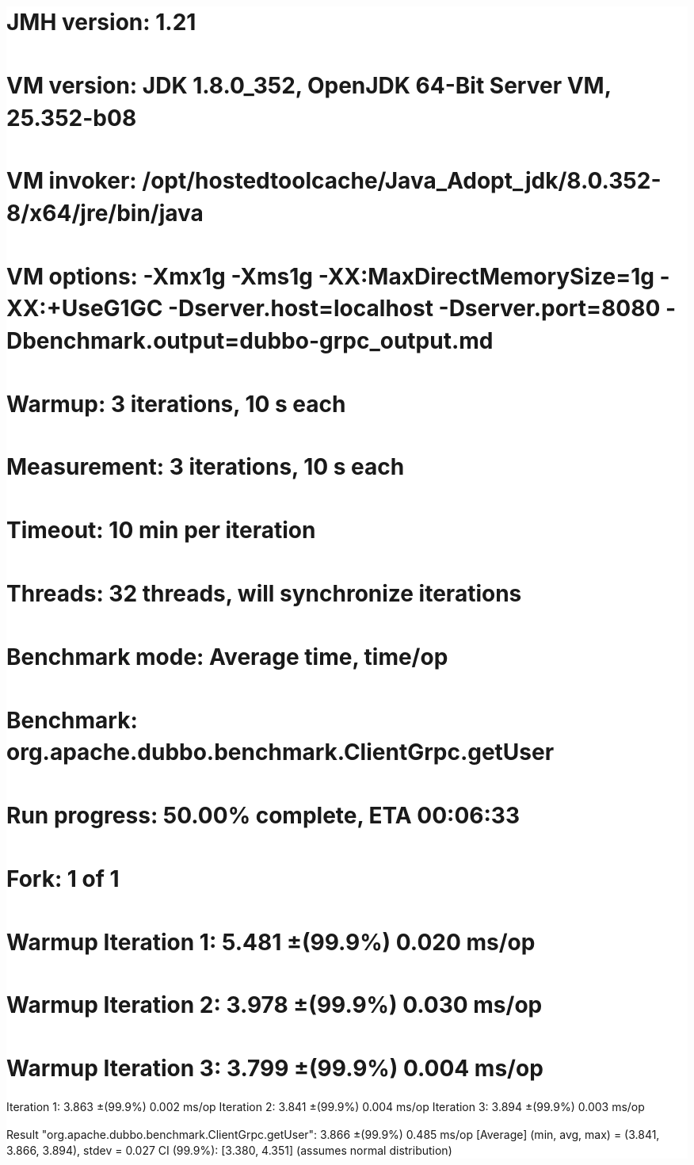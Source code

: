
# JMH version: 1.21
# VM version: JDK 1.8.0_352, OpenJDK 64-Bit Server VM, 25.352-b08
# VM invoker: /opt/hostedtoolcache/Java_Adopt_jdk/8.0.352-8/x64/jre/bin/java
# VM options: -Xmx1g -Xms1g -XX:MaxDirectMemorySize=1g -XX:+UseG1GC -Dserver.host=localhost -Dserver.port=8080 -Dbenchmark.output=dubbo-grpc_output.md
# Warmup: 3 iterations, 10 s each
# Measurement: 3 iterations, 10 s each
# Timeout: 10 min per iteration
# Threads: 32 threads, will synchronize iterations
# Benchmark mode: Average time, time/op
# Benchmark: org.apache.dubbo.benchmark.ClientGrpc.getUser

# Run progress: 50.00% complete, ETA 00:06:33
# Fork: 1 of 1
# Warmup Iteration   1: 5.481 ±(99.9%) 0.020 ms/op
# Warmup Iteration   2: 3.978 ±(99.9%) 0.030 ms/op
# Warmup Iteration   3: 3.799 ±(99.9%) 0.004 ms/op
Iteration   1: 3.863 ±(99.9%) 0.002 ms/op
Iteration   2: 3.841 ±(99.9%) 0.004 ms/op
Iteration   3: 3.894 ±(99.9%) 0.003 ms/op


Result "org.apache.dubbo.benchmark.ClientGrpc.getUser":
  3.866 ±(99.9%) 0.485 ms/op [Average]
  (min, avg, max) = (3.841, 3.866, 3.894), stdev = 0.027
  CI (99.9%): [3.380, 4.351] (assumes normal distribution)

